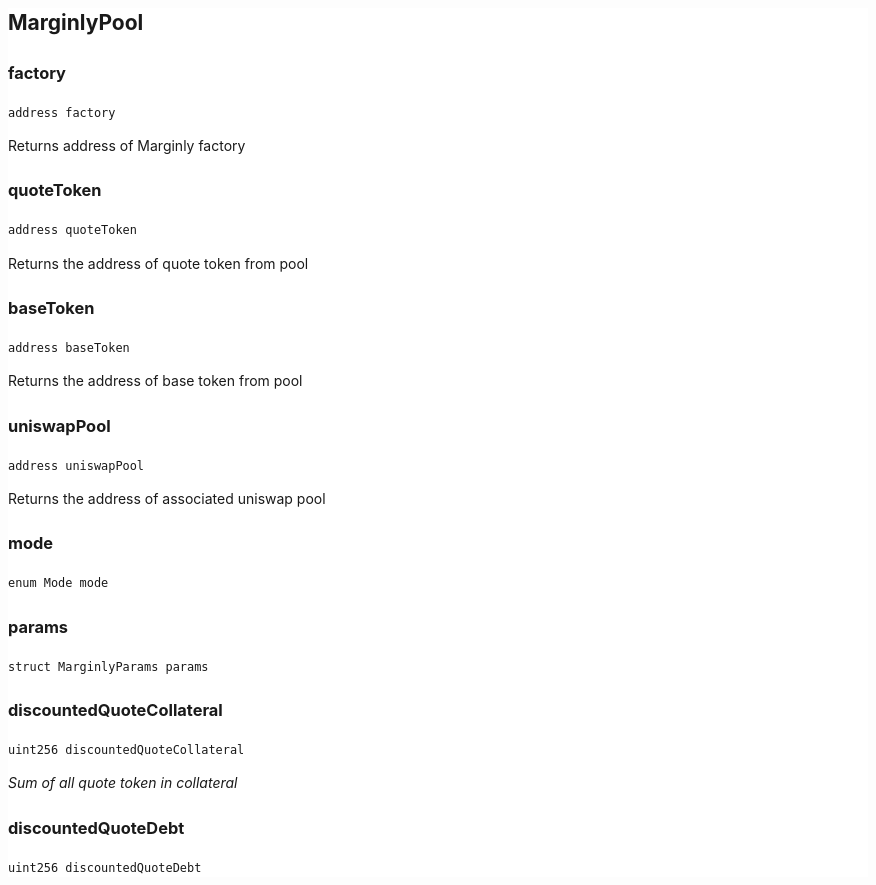 ## MarginlyPool

### factory

  ```solidity
  address factory
  ```

Returns address of Marginly factory

### quoteToken

  ```solidity
  address quoteToken
  ```

Returns the address of quote token from pool

### baseToken

  ```solidity
  address baseToken
  ```

Returns the address of base token from pool

### uniswapPool

  ```solidity
  address uniswapPool
  ```

Returns the address of associated uniswap pool

### mode

  ```solidity
  enum Mode mode
  ```

### params

  ```solidity
  struct MarginlyParams params
  ```

### discountedQuoteCollateral

  ```solidity
  uint256 discountedQuoteCollateral
  ```

  _Sum of all quote token in collateral_

### discountedQuoteDebt

  ```solidity
  uint256 discountedQuoteDebt
  ```
